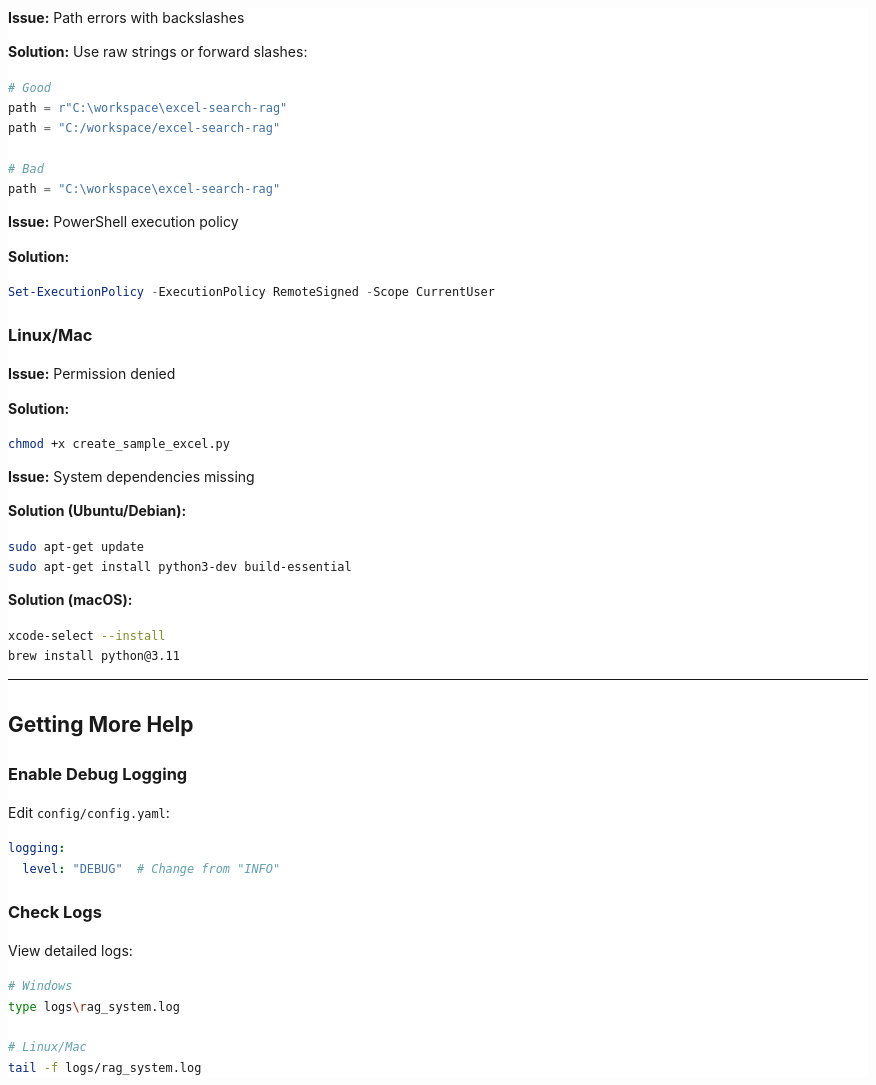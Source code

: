 **Issue:** Path errors with backslashes

**Solution:** Use raw strings or forward slashes:
```python
# Good
path = r"C:\workspace\excel-search-rag"
path = "C:/workspace/excel-search-rag"

# Bad
path = "C:\workspace\excel-search-rag"
```

**Issue:** PowerShell execution policy

**Solution:**
```powershell
Set-ExecutionPolicy -ExecutionPolicy RemoteSigned -Scope CurrentUser
```

### Linux/Mac

**Issue:** Permission denied

**Solution:**
```bash
chmod +x create_sample_excel.py
```

**Issue:** System dependencies missing

**Solution (Ubuntu/Debian):**
```bash
sudo apt-get update
sudo apt-get install python3-dev build-essential
```

**Solution (macOS):**
```bash
xcode-select --install
brew install python@3.11
```

---

## Getting More Help

### Enable Debug Logging

Edit `config/config.yaml`:
```yaml
logging:
  level: "DEBUG"  # Change from "INFO"
```

### Check Logs

View detailed logs:
```bash
# Windows
type logs\rag_system.log

# Linux/Mac
tail -f logs/rag_system.log
```
